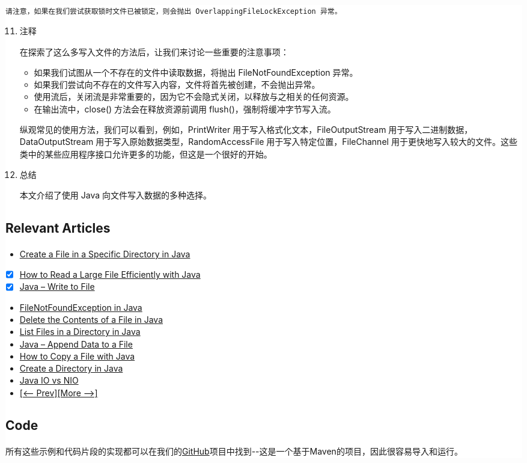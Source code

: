     请注意，如果在我们尝试获取锁时文件已被锁定，则会抛出 OverlappingFileLockException 异常。

11. 注释

    在探索了这么多写入文件的方法后，让我们来讨论一些重要的注意事项：

    - 如果我们试图从一个不存在的文件中读取数据，将抛出 FileNotFoundException 异常。
    - 如果我们尝试向不存在的文件写入内容，文件将首先被创建，不会抛出异常。
    - 使用流后，关闭流是非常重要的，因为它不会隐式关闭，以释放与之相关的任何资源。
    - 在输出流中，close() 方法会在释放资源前调用 flush()，强制将缓冲字节写入流。

    纵观常见的使用方法，我们可以看到，例如，PrintWriter 用于写入格式化文本，FileOutputStream 用于写入二进制数据，DataOutputStream 用于写入原始数据类型，RandomAccessFile 用于写入特定位置，FileChannel 用于更快地写入较大的文件。这些类中的某些应用程序接口允许更多的功能，但这是一个很好的开始。

12. 总结

    本文介绍了使用 Java 向文件写入数据的多种选择。

## Relevant Articles

- [Create a File in a Specific Directory in Java](https://www.baeldung.com/java-create-file-in-directory)
- [x] [How to Read a Large File Efficiently with Java](https://www.baeldung.com/java-read-lines-large-file)
- [x] [Java – Write to File](https://www.baeldung.com/java-write-to-file)
- [FileNotFoundException in Java](https://www.baeldung.com/java-filenotfound-exception)
- [Delete the Contents of a File in Java](https://www.baeldung.com/java-delete-file-contents)
- [List Files in a Directory in Java](https://www.baeldung.com/java-list-directory-files)
- [Java – Append Data to a File](https://www.baeldung.com/java-append-to-file)
- [How to Copy a File with Java](https://www.baeldung.com/java-copy-file)
- [Create a Directory in Java](https://www.baeldung.com/java-create-directory) 
- [Java IO vs NIO](https://www.baeldung.com/java-io-vs-nio)
- [[<-- Prev]](/core-java-modules/core-java-io)[[More -->]](/core-java-modules/core-java-io-3)

## Code

所有这些示例和代码片段的实现都可以在我们的[GitHub](https://github.com/eugenp/tutorials/tree/master/core-java-modules/core-java-io-2)项目中找到--这是一个基于Maven的项目，因此很容易导入和运行。
